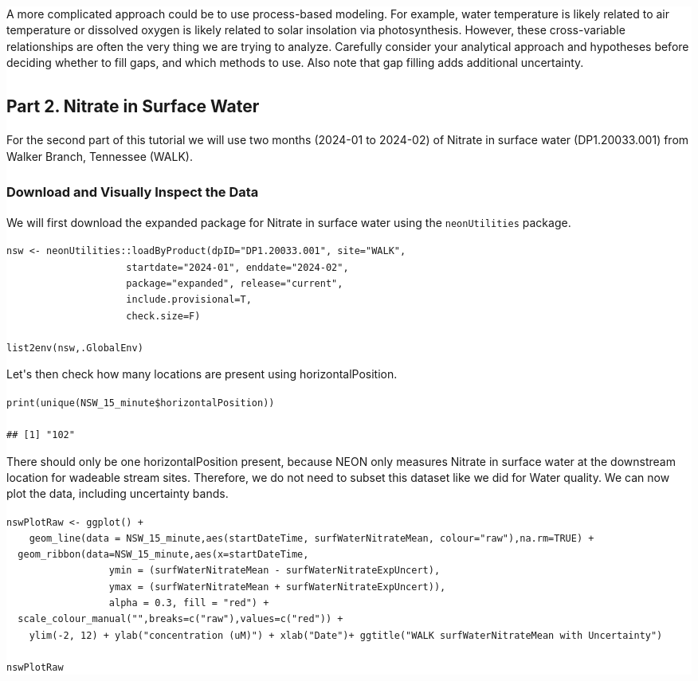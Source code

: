 A more complicated approach could be to use process-based modeling.  For 
example, water temperature is likely related to air temperature or dissolved
oxygen is likely related to solar insolation via photosynthesis.  However,
these cross-variable relationships are often the very thing we are trying to 
analyze. Carefully consider your analytical approach and hypotheses before 
deciding whether to fill gaps, and which methods to use. Also note that gap 
filling adds additional uncertainty. 


## Part 2. Nitrate in Surface Water

For the second part of this tutorial we will use two months (2024-01 to 2024-02) 
of Nitrate in surface water (DP1.20033.001) from Walker Branch, Tennessee (WALK). 

### Download and Visually Inspect the Data

We will first download the expanded package for Nitrate in surface water using
the `neonUtilities` package.  


    nsw <- neonUtilities::loadByProduct(dpID="DP1.20033.001", site="WALK", 
                         startdate="2024-01", enddate="2024-02",
                         package="expanded", release="current",
                         include.provisional=T,
                         check.size=F)

    list2env(nsw,.GlobalEnv)

Let's then check how many locations are present using horizontalPosition.


    print(unique(NSW_15_minute$horizontalPosition))

    ## [1] "102"

There should only be one horizontalPosition present, because NEON only measures
Nitrate in surface water at the downstream location for wadeable stream sites.
Therefore, we do not need to subset this dataset like we did for Water quality.
We can now plot the data, including uncertainty bands.


    nswPlotRaw <- ggplot() +
    	geom_line(data = NSW_15_minute,aes(startDateTime, surfWaterNitrateMean, colour="raw"),na.rm=TRUE) +
      geom_ribbon(data=NSW_15_minute,aes(x=startDateTime, 
                      ymin = (surfWaterNitrateMean - surfWaterNitrateExpUncert), 
                      ymax = (surfWaterNitrateMean + surfWaterNitrateExpUncert)), 
                      alpha = 0.3, fill = "red") +
      scale_colour_manual("",breaks=c("raw"),values=c("red")) +
    	ylim(-2, 12) + ylab("concentration (uM)") + xlab("Date")+ ggtitle("WALK surfWaterNitrateMean with Uncertainty")

    nswPlotRaw
